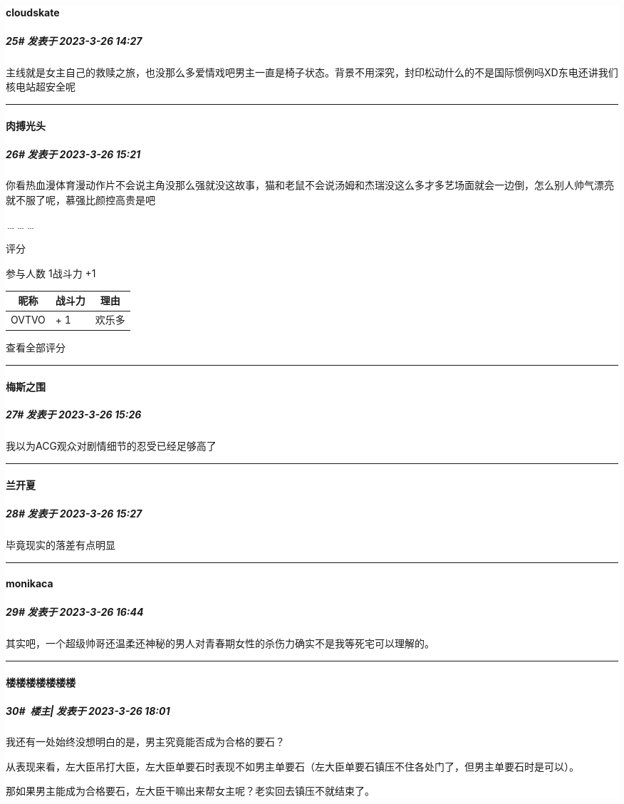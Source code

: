 ####  cloudskate  
##### 25#       发表于 2023-3-26 14:27

主线就是女主自己的救赎之旅，也没那么多爱情戏吧男主一直是椅子状态。背景不用深究，封印松动什么的不是国际惯例吗XD东电还讲我们核电站超安全呢

*****

####  肉搏光头  
##### 26#       发表于 2023-3-26 15:21

你看热血漫体育漫动作片不会说主角没那么强就没这故事，猫和老鼠不会说汤姆和杰瑞没这么多才多艺场面就会一边倒，怎么别人帅气漂亮就不服了呢，慕强比颜控高贵是吧

﹍﹍﹍

评分

 参与人数 1战斗力 +1

|昵称|战斗力|理由|
|----|---|---|
| OVTVO| + 1|欢乐多|

查看全部评分

*****

####  梅斯之围  
##### 27#       发表于 2023-3-26 15:26

我以为ACG观众对剧情细节的忍受已经足够高了

*****

####  兰开夏  
##### 28#       发表于 2023-3-26 15:27

毕竟现实的落差有点明显

*****

####  monikaca  
##### 29#       发表于 2023-3-26 16:44

其实吧，一个超级帅哥还温柔还神秘的男人对青春期女性的杀伤力确实不是我等死宅可以理解的。

*****

####  楼楼楼楼楼楼楼  
##### 30#         楼主| 发表于 2023-3-26 18:01

我还有一处始终没想明白的是，男主究竟能否成为合格的要石？

从表现来看，左大臣吊打大臣，左大臣单要石时表现不如男主单要石（左大臣单要石镇压不住各处门了，但男主单要石时是可以）。

那如果男主能成为合格要石，左大臣干嘛出来帮女主呢？老实回去镇压不就结束了。
